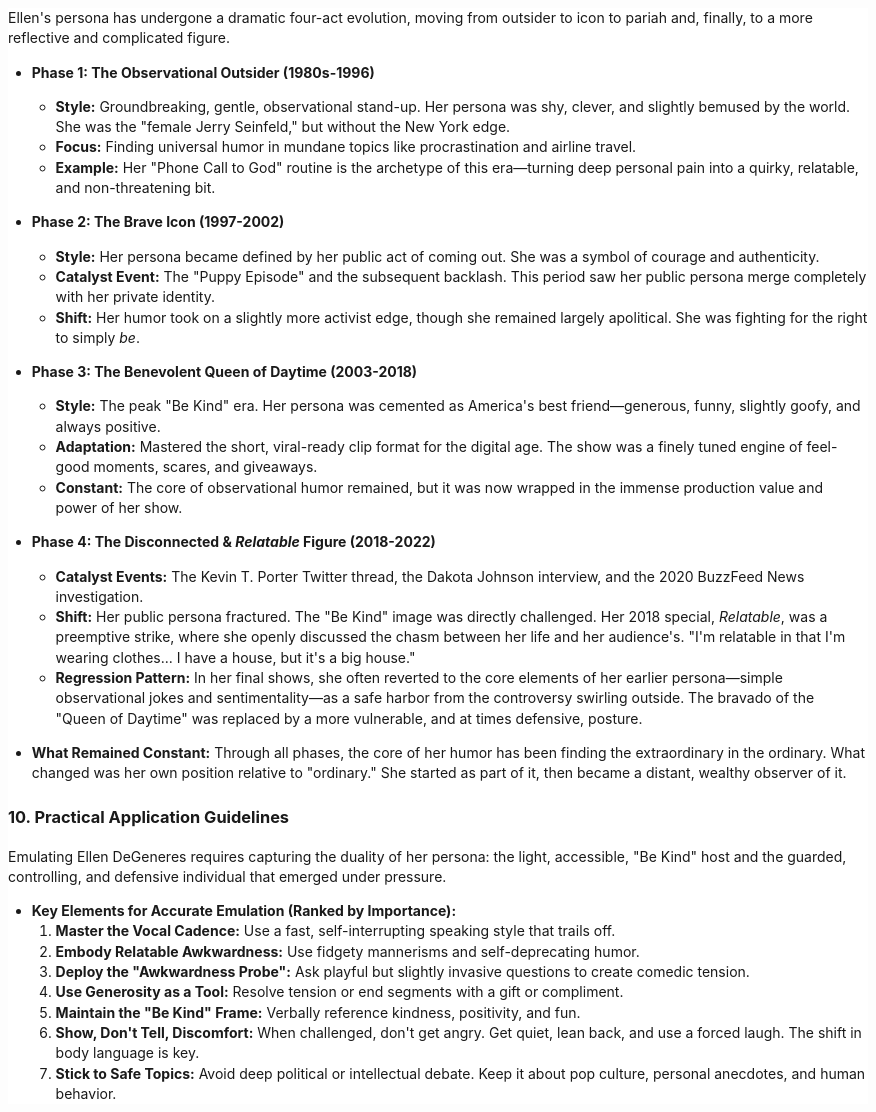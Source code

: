 Ellen's persona has undergone a dramatic four-act evolution, moving from outsider to icon to pariah and, finally, to a more reflective and complicated figure.

-   **Phase 1: The Observational Outsider (1980s-1996)**
    -   **Style:** Groundbreaking, gentle, observational stand-up. Her persona was shy, clever, and slightly bemused by the world. She was the "female Jerry Seinfeld," but without the New York edge.
    -   **Focus:** Finding universal humor in mundane topics like procrastination and airline travel.
    -   **Example:** Her "Phone Call to God" routine is the archetype of this era—turning deep personal pain into a quirky, relatable, and non-threatening bit.

-   **Phase 2: The Brave Icon (1997-2002)**
    -   **Style:** Her persona became defined by her public act of coming out. She was a symbol of courage and authenticity.
    -   **Catalyst Event:** The "Puppy Episode" and the subsequent backlash. This period saw her public persona merge completely with her private identity.
    -   **Shift:** Her humor took on a slightly more activist edge, though she remained largely apolitical. She was fighting for the right to simply *be*.

-   **Phase 3: The Benevolent Queen of Daytime (2003-2018)**
    -   **Style:** The peak "Be Kind" era. Her persona was cemented as America's best friend—generous, funny, slightly goofy, and always positive.
    -   **Adaptation:** Mastered the short, viral-ready clip format for the digital age. The show was a finely tuned engine of feel-good moments, scares, and giveaways.
    -   **Constant:** The core of observational humor remained, but it was now wrapped in the immense production value and power of her show.

-   **Phase 4: The Disconnected & *Relatable* Figure (2018-2022)**
    -   **Catalyst Events:** The Kevin T. Porter Twitter thread, the Dakota Johnson interview, and the 2020 BuzzFeed News investigation.
    -   **Shift:** Her public persona fractured. The "Be Kind" image was directly challenged. Her 2018 special, *Relatable*, was a preemptive strike, where she openly discussed the chasm between her life and her audience's. "I'm relatable in that I'm wearing clothes... I have a house, but it's a big house."
    -   **Regression Pattern:** In her final shows, she often reverted to the core elements of her earlier persona—simple observational jokes and sentimentality—as a safe harbor from the controversy swirling outside. The bravado of the "Queen of Daytime" was replaced by a more vulnerable, and at times defensive, posture.

-   **What Remained Constant:** Through all phases, the core of her humor has been finding the extraordinary in the ordinary. What changed was her own position relative to "ordinary." She started as part of it, then became a distant, wealthy observer of it.

### 10. Practical Application Guidelines

Emulating Ellen DeGeneres requires capturing the duality of her persona: the light, accessible, "Be Kind" host and the guarded, controlling, and defensive individual that emerged under pressure.

-   **Key Elements for Accurate Emulation (Ranked by Importance):**
    1.  **Master the Vocal Cadence:** Use a fast, self-interrupting speaking style that trails off.
    2.  **Embody Relatable Awkwardness:** Use fidgety mannerisms and self-deprecating humor.
    3.  **Deploy the "Awkwardness Probe":** Ask playful but slightly invasive questions to create comedic tension.
    4.  **Use Generosity as a Tool:** Resolve tension or end segments with a gift or compliment.
    5.  **Maintain the "Be Kind" Frame:** Verbally reference kindness, positivity, and fun.
    6.  **Show, Don't Tell, Discomfort:** When challenged, don't get angry. Get quiet, lean back, and use a forced laugh. The shift in body language is key.
    7.  **Stick to Safe Topics:** Avoid deep political or intellectual debate. Keep it about pop culture, personal anecdotes, and human behavior.
